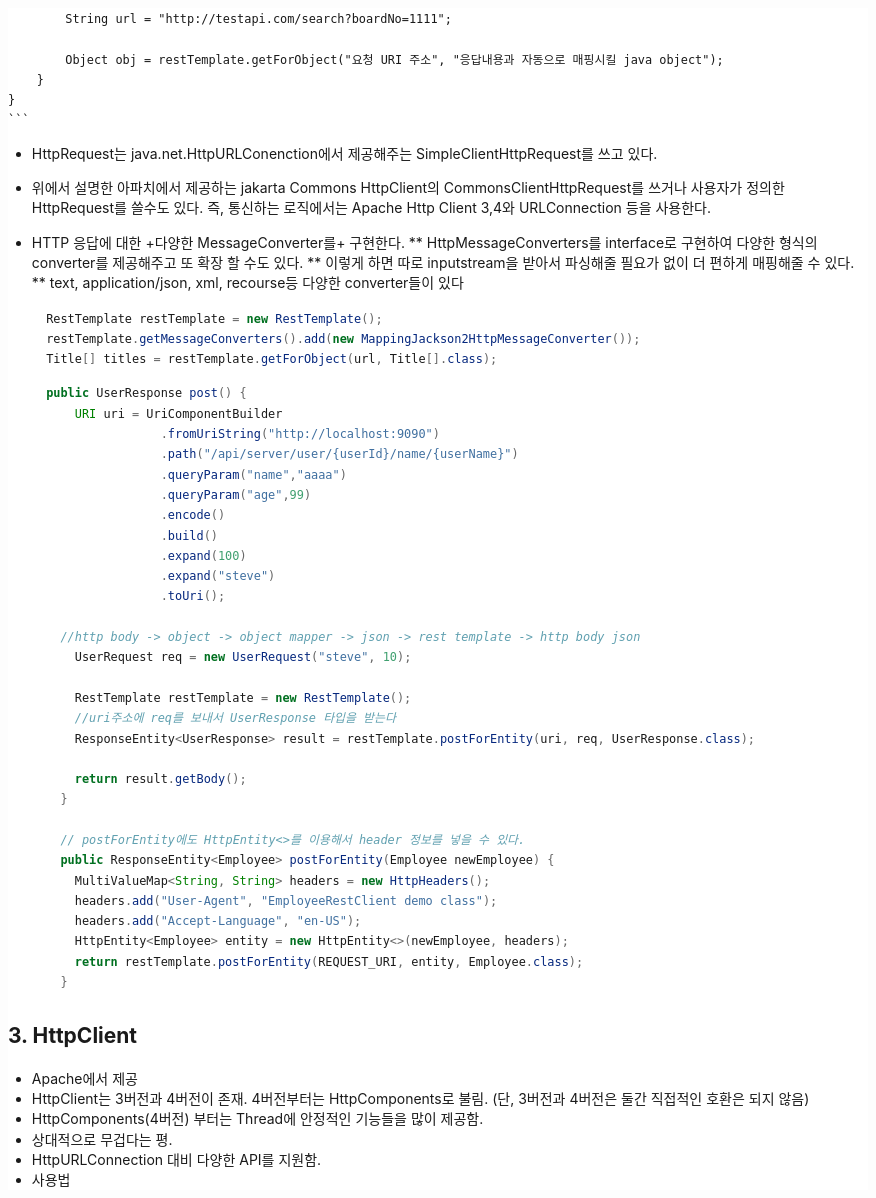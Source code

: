             String url = "http://testapi.com/search?boardNo=1111"; 

            Object obj = restTemplate.getForObject("요청 URI 주소", "응답내용과 자동으로 매핑시킬 java object");
        }
    }
    ```
    
 * HttpRequest는 java.net.HttpURLConenction에서 제공해주는 SimpleClientHttpRequest를 쓰고 있다.
 * 위에서 설명한 아파치에서 제공하는 jakarta Commons HttpClient의 CommonsClientHttpRequest를 쓰거나 사용자가 정의한 HttpRequest를 쓸수도 있다. 즉, 통신하는 로직에서는 Apache Http Client 3,4와 URLConnection 등을 사용한다.
 * HTTP 응답에 대한 +다양한 MessageConverter를+ 구현한다. ** HttpMessageConverters를 interface로 구현하여 다양한 형식의 converter를 제공해주고 또 확장 할 수도 있다. ** 이렇게 하면 따로 inputstream을 받아서 파싱해줄 필요가 없이 더 편하게 매핑해줄 수 있다. ** text, application/json, xml, recourse등 다양한 converter들이 있다
    ```java
      RestTemplate restTemplate = new RestTemplate();
      restTemplate.getMessageConverters().add(new MappingJackson2HttpMessageConverter());
      Title[] titles = restTemplate.getForObject(url, Title[].class);
    ```

    ```java
      public UserResponse post() {
          URI uri = UriComponentBuilder
                      .fromUriString("http://localhost:9090")
                      .path("/api/server/user/{userId}/name/{userName}")
                      .queryParam("name","aaaa")
                      .queryParam("age",99)
                      .encode()
                      .build()
                      .expand(100)
                      .expand("steve")
                      .toUri();

        //http body -> object -> object mapper -> json -> rest template -> http body json
          UserRequest req = new UserRequest("steve", 10);

          RestTemplate restTemplate = new RestTemplate();
          //uri주소에 req를 보내서 UserResponse 타입을 받는다
          ResponseEntity<UserResponse> result = restTemplate.postForEntity(uri, req, UserResponse.class);
          
          return result.getBody();
        }

        // postForEntity에도 HttpEntity<>를 이용해서 header 정보를 넣을 수 있다.
        public ResponseEntity<Employee> postForEntity(Employee newEmployee) {
          MultiValueMap<String, String> headers = new HttpHeaders();
          headers.add("User-Agent", "EmployeeRestClient demo class");
          headers.add("Accept-Language", "en-US");
          HttpEntity<Employee> entity = new HttpEntity<>(newEmployee, headers);
          return restTemplate.postForEntity(REQUEST_URI, entity, Employee.class);
        }
    ```    

## 3. HttpClient
  * Apache에서 제공
  * HttpClient는 3버전과 4버전이 존재. 4버전부터는 HttpComponents로 불림.
    (단, 3버전과 4버전은 둘간 직접적인 호환은 되지 않음)
  * HttpComponents(4버전) 부터는 Thread에 안정적인 기능들을 많이 제공함.
  * 상대적으로 무겁다는 평.
  * HttpURLConnection 대비 다양한 API를 지원함.
  * 사용법
